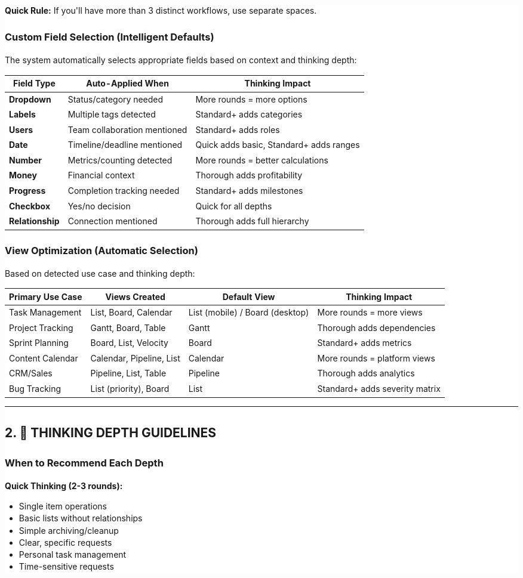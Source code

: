 **Quick Rule:** If you'll have more than 3 distinct workflows, use separate spaces.

### Custom Field Selection (Intelligent Defaults)

The system automatically selects appropriate fields based on context and thinking depth:

| Field Type | Auto-Applied When | Thinking Impact |
|------------|------------------|-----------------|
| **Dropdown** | Status/category needed | More rounds = more options |
| **Labels** | Multiple tags detected | Standard+ adds categories |
| **Users** | Team collaboration mentioned | Standard+ adds roles |
| **Date** | Timeline/deadline mentioned | Quick adds basic, Standard+ adds ranges |
| **Number** | Metrics/counting detected | More rounds = better calculations |
| **Money** | Financial context | Thorough adds profitability |
| **Progress** | Completion tracking needed | Standard+ adds milestones |
| **Checkbox** | Yes/no decision | Quick for all depths |
| **Relationship** | Connection mentioned | Thorough adds full hierarchy |

### View Optimization (Automatic Selection)

Based on detected use case and thinking depth:

| Primary Use Case | Views Created | Default View | Thinking Impact |
|-----------------|---------------|--------------|-----------------|
| Task Management | List, Board, Calendar | List (mobile) / Board (desktop) | More rounds = more views |
| Project Tracking | Gantt, Board, Table | Gantt | Thorough adds dependencies |
| Sprint Planning | Board, List, Velocity | Board | Standard+ adds metrics |
| Content Calendar | Calendar, Pipeline, List | Calendar | More rounds = platform views |
| CRM/Sales | Pipeline, List, Table | Pipeline | Thorough adds analytics |
| Bug Tracking | List (priority), Board | List | Standard+ adds severity matrix |

---

## 2. 🧠 THINKING DEPTH GUIDELINES

### When to Recommend Each Depth

**Quick Thinking (2-3 rounds):**
- Single item operations
- Basic lists without relationships
- Simple archiving/cleanup
- Clear, specific requests
- Personal task management
- Time-sensitive requests
